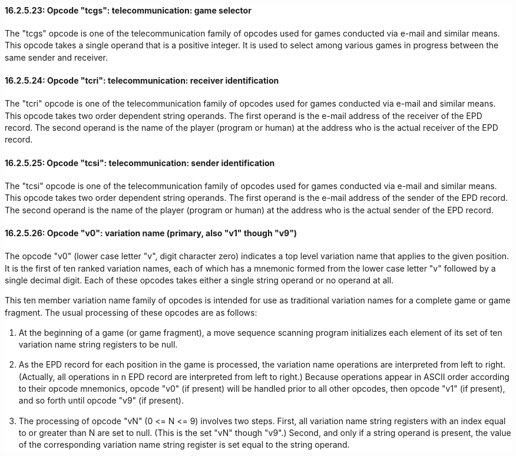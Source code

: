 
#### 16.2.5.23: Opcode "tcgs": telecommunication: game selector

The "tcgs" opcode is one of the telecommunication family of opcodes used for
games conducted via e-mail and similar means. This opcode takes a single
operand that is a positive integer. It is used to select among various games
in progress between the same sender and receiver.


#### 16.2.5.24: Opcode "tcri": telecommunication: receiver identification

The "tcri" opcode is one of the telecommunication family of opcodes used for
games conducted via e-mail and similar means. This opcode takes two order
dependent string operands. The first operand is the e-mail address of the
receiver of the EPD record. The second operand is the name of the player
(program or human) at the address who is the actual receiver of the EPD record.


#### 16.2.5.25: Opcode "tcsi": telecommunication: sender identification

The "tcsi" opcode is one of the telecommunication family of opcodes used for
games conducted via e-mail and similar means. This opcode takes two order
dependent string operands. The first operand is the e-mail address of the
sender of the EPD record. The second operand is the name of the player
(program or human) at the address who is the actual sender of the EPD record.


#### 16.2.5.26: Opcode "v0": variation name (primary, also "v1" though "v9")

The opcode "v0" (lower case letter "v", digit character zero) indicates a top
level variation name that applies to the given position. It is the first of
ten ranked variation names, each of which has a mnemonic formed from the lower
case letter "v" followed by a single decimal digit. Each of these opcodes
takes either a single string operand or no operand at all.

This ten member variation name family of opcodes is intended for use as
traditional variation names for a complete game or game fragment. The usual
processing of these opcodes are as follows:

1) At the beginning of a game (or game fragment), a move sequence scanning
program initializes each element of its set of ten variation name string
registers to be null.

2) As the EPD record for each position in the game is processed, the variation
name operations are interpreted from left to right. (Actually, all operations
in n EPD record are interpreted from left to right.) Because operations appear
in ASCII order according to their opcode mnemonics, opcode "v0" (if present)
will be handled prior to all other opcodes, then opcode "v1" (if present), and
so forth until opcode "v9" (if present).

3) The processing of opcode "vN" (0 <= N <= 9) involves two steps. First, all
variation name string registers with an index equal to or greater than N are
set to null. (This is the set "vN" though "v9".) Second, and only if a string
operand is present, the value of the corresponding variation name string
register is set equal to the string operand.
